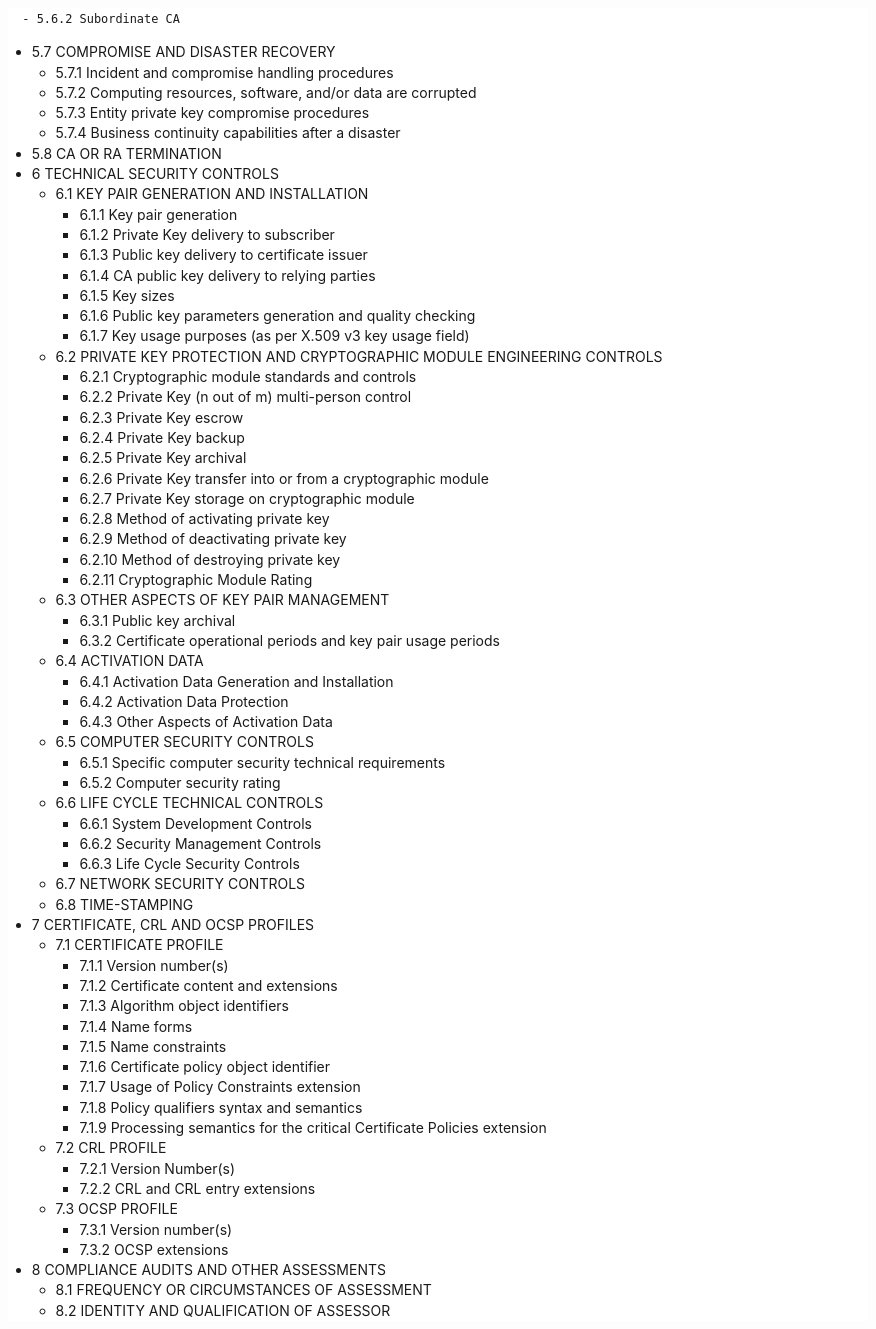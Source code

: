       - 5.6.2 Subordinate CA
   - 5.7 COMPROMISE AND DISASTER RECOVERY
      - 5.7.1 Incident and compromise handling procedures
      - 5.7.2 Computing resources, software, and/or data are corrupted
      - 5.7.3 Entity private key compromise procedures
      - 5.7.4 Business continuity capabilities after a disaster
   - 5.8 CA OR RA TERMINATION
- 6 TECHNICAL SECURITY CONTROLS
   - 6.1 KEY PAIR GENERATION AND INSTALLATION
      - 6.1.1 Key pair generation
      - 6.1.2 Private Key delivery to subscriber
      - 6.1.3 Public key delivery to certificate issuer
      - 6.1.4 CA public key delivery to relying parties
      - 6.1.5 Key sizes
      - 6.1.6 Public key parameters generation and quality checking
      - 6.1.7 Key usage purposes (as per X.509 v3 key usage field)
   - 6.2 PRIVATE KEY PROTECTION AND CRYPTOGRAPHIC MODULE ENGINEERING CONTROLS
      - 6.2.1 Cryptographic module standards and controls
      - 6.2.2 Private Key (n out of m) multi-person control
      - 6.2.3 Private Key escrow
      - 6.2.4 Private Key backup
      - 6.2.5 Private Key archival
      - 6.2.6 Private Key transfer into or from a cryptographic module
      - 6.2.7 Private Key storage on cryptographic module
      - 6.2.8 Method of activating private key
      - 6.2.9 Method of deactivating private key
      - 6.2.10 Method of destroying private key
      - 6.2.11 Cryptographic Module Rating
   - 6.3 OTHER ASPECTS OF KEY PAIR MANAGEMENT
      - 6.3.1 Public key archival
      - 6.3.2 Certificate operational periods and key pair usage periods
   - 6.4 ACTIVATION DATA
      - 6.4.1 Activation Data Generation and Installation
      - 6.4.2 Activation Data Protection
      - 6.4.3 Other Aspects of Activation Data
   - 6.5 COMPUTER SECURITY CONTROLS
      - 6.5.1 Specific computer security technical requirements
      - 6.5.2 Computer security rating
   - 6.6 LIFE CYCLE TECHNICAL CONTROLS
      - 6.6.1 System Development Controls
      - 6.6.2 Security Management Controls
      - 6.6.3 Life Cycle Security Controls
   - 6.7 NETWORK SECURITY CONTROLS
   - 6.8 TIME-STAMPING
- 7 CERTIFICATE, CRL AND OCSP PROFILES
   - 7.1 CERTIFICATE PROFILE
      - 7.1.1 Version number(s)
      - 7.1.2 Certificate content and extensions
      - 7.1.3 Algorithm object identifiers
      - 7.1.4 Name forms
      - 7.1.5 Name constraints
      - 7.1.6 Certificate policy object identifier
      - 7.1.7 Usage of Policy Constraints extension
      - 7.1.8 Policy qualifiers syntax and semantics
      - 7.1.9 Processing semantics for the critical Certificate Policies extension
   - 7.2 CRL PROFILE
      - 7.2.1 Version Number(s)
      - 7.2.2 CRL and CRL entry extensions
   - 7.3 OCSP PROFILE
      - 7.3.1 Version number(s)
      - 7.3.2 OCSP extensions
- 8 COMPLIANCE AUDITS AND OTHER ASSESSMENTS
   - 8.1 FREQUENCY OR CIRCUMSTANCES OF ASSESSMENT
   - 8.2 IDENTITY AND QUALIFICATION OF ASSESSOR